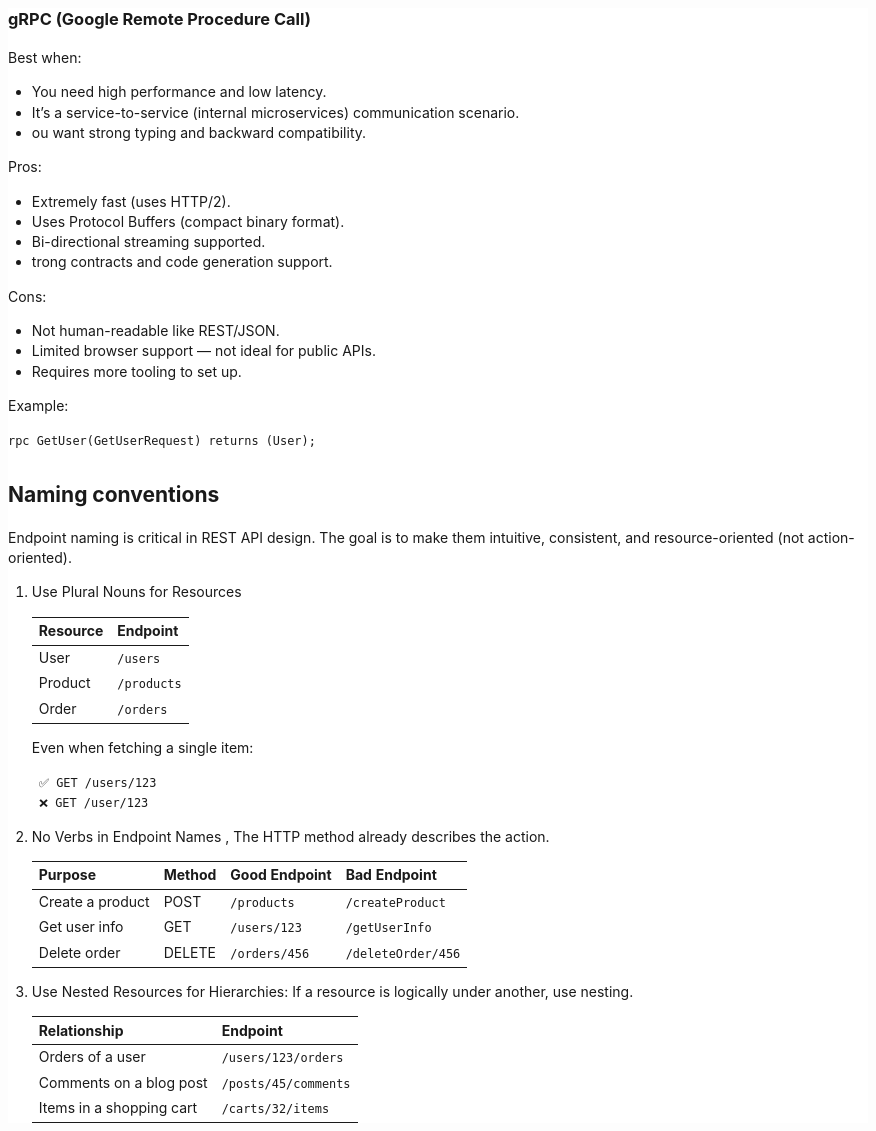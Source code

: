 
### gRPC (Google Remote Procedure Call)
Best when:
- You need high performance and low latency. 
- It’s a service-to-service (internal microservices) communication scenario.
- ou want strong typing and backward compatibility.

Pros:
- Extremely fast (uses HTTP/2). 
- Uses Protocol Buffers (compact binary format). 
- Bi-directional streaming supported.
- trong contracts and code generation support.

Cons:
- Not human-readable like REST/JSON. 
- Limited browser support — not ideal for public APIs. 
- Requires more tooling to set up.

Example:
```protobuf
rpc GetUser(GetUserRequest) returns (User);
```


## Naming conventions
Endpoint naming is critical in REST API design. The goal is to make them intuitive, consistent, and resource-oriented (not action-oriented).
1. Use Plural Nouns for Resources

    | Resource | Endpoint    |
    |----------|-------------|
    | User     | `/users`    |
    | Product  | `/products` |
    | Order    | `/orders`   |

    Even when fetching a single item:

        ✅ GET /users/123
        ❌ GET /user/123

2. No Verbs in Endpoint Names , The HTTP method already describes the action.
        
    | Purpose          | Method | Good Endpoint | Bad Endpoint       |
    |------------------|--------|---------------|--------------------|
    | Create a product | POST   | `/products`   | `/createProduct`   |
    | Get user info    | GET    | `/users/123`  | `/getUserInfo`     |
    | Delete order     | DELETE | `/orders/456` | `/deleteOrder/456` |

3. Use Nested Resources for Hierarchies: If a resource is logically under another, use nesting.
        
    | Relationship             | Endpoint             |
    |--------------------------|----------------------|
    | Orders of a user         | `/users/123/orders`  |
    | Comments on a blog post  | `/posts/45/comments` |
    | Items in a shopping cart | `/carts/32/items`    |
